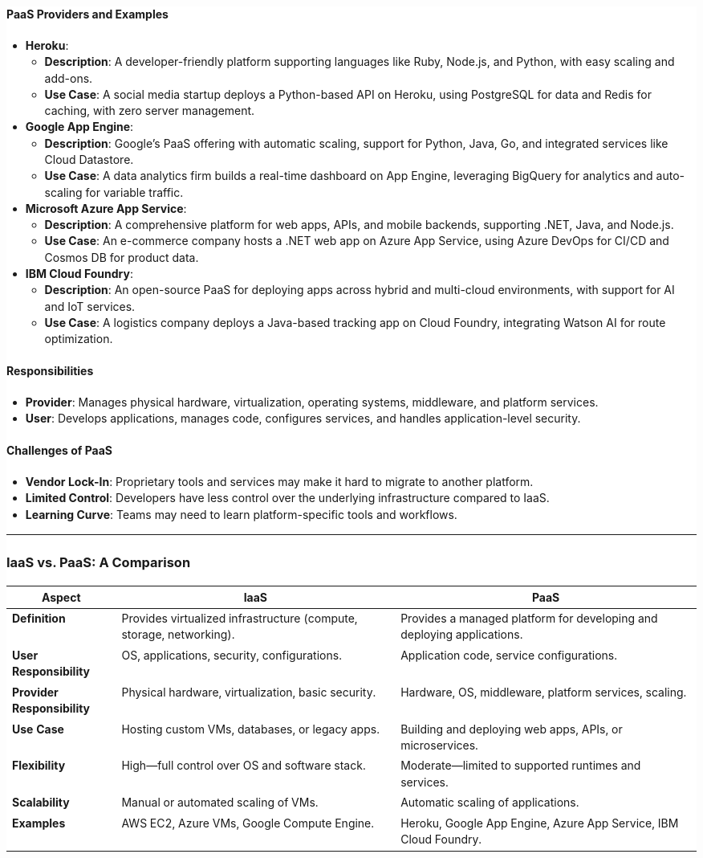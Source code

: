 #### PaaS Providers and Examples
- **Heroku**:
  - **Description**: A developer-friendly platform supporting languages like Ruby, Node.js, and Python, with easy scaling and add-ons.
  - **Use Case**: A social media startup deploys a Python-based API on Heroku, using PostgreSQL for data and Redis for caching, with zero server management.
- **Google App Engine**:
  - **Description**: Google’s PaaS offering with automatic scaling, support for Python, Java, Go, and integrated services like Cloud Datastore.
  - **Use Case**: A data analytics firm builds a real-time dashboard on App Engine, leveraging BigQuery for analytics and auto-scaling for variable traffic.
- **Microsoft Azure App Service**:
  - **Description**: A comprehensive platform for web apps, APIs, and mobile backends, supporting .NET, Java, and Node.js.
  - **Use Case**: An e-commerce company hosts a .NET web app on Azure App Service, using Azure DevOps for CI/CD and Cosmos DB for product data.
- **IBM Cloud Foundry**:
  - **Description**: An open-source PaaS for deploying apps across hybrid and multi-cloud environments, with support for AI and IoT services.
  - **Use Case**: A logistics company deploys a Java-based tracking app on Cloud Foundry, integrating Watson AI for route optimization.

#### Responsibilities
- **Provider**: Manages physical hardware, virtualization, operating systems, middleware, and platform services.
- **User**: Develops applications, manages code, configures services, and handles application-level security.

#### Challenges of PaaS
- **Vendor Lock-In**: Proprietary tools and services may make it hard to migrate to another platform.
- **Limited Control**: Developers have less control over the underlying infrastructure compared to IaaS.
- **Learning Curve**: Teams may need to learn platform-specific tools and workflows.

---

### IaaS vs. PaaS: A Comparison
| **Aspect**                | **IaaS**                                                                 | **PaaS**                                                                 |
|---------------------------|--------------------------------------------------------------------------|--------------------------------------------------------------------------|
| **Definition**            | Provides virtualized infrastructure (compute, storage, networking).       | Provides a managed platform for developing and deploying applications.    |
| **User Responsibility**   | OS, applications, security, configurations.                              | Application code, service configurations.                                |
| **Provider Responsibility**| Physical hardware, virtualization, basic security.                       | Hardware, OS, middleware, platform services, scaling.                    |
| **Use Case**              | Hosting custom VMs, databases, or legacy apps.                           | Building and deploying web apps, APIs, or microservices.                |
| **Flexibility**           | High—full control over OS and software stack.                            | Moderate—limited to supported runtimes and services.                     |
| **Scalability**           | Manual or automated scaling of VMs.                                      | Automatic scaling of applications.                                      |
| **Examples**              | AWS EC2, Azure VMs, Google Compute Engine.                               | Heroku, Google App Engine, Azure App Service, IBM Cloud Foundry.         |
